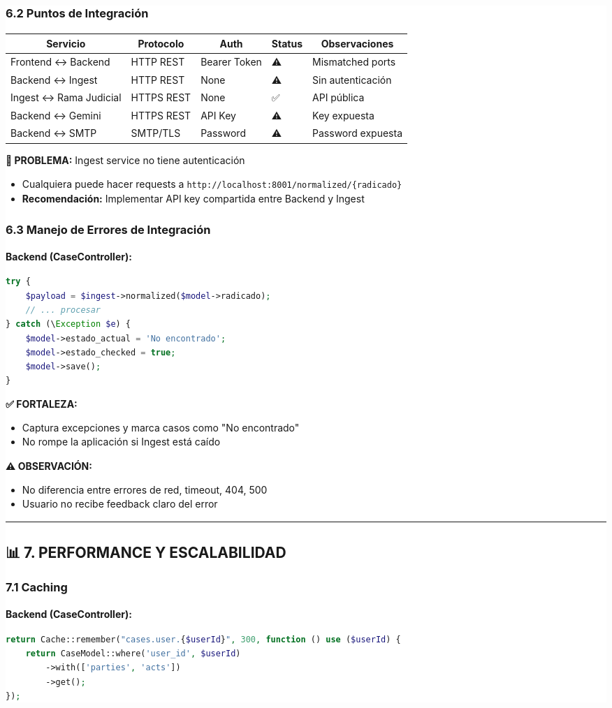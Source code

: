 ### 6.2 Puntos de Integración

| Servicio | Protocolo | Auth | Status | Observaciones |
|----------|-----------|------|--------|---------------|
| Frontend ↔ Backend | HTTP REST | Bearer Token | ⚠️ | Mismatched ports |
| Backend ↔ Ingest | HTTP REST | None | ⚠️ | Sin autenticación |
| Ingest ↔ Rama Judicial | HTTPS REST | None | ✅ | API pública |
| Backend ↔ Gemini | HTTPS REST | API Key | ⚠️ | Key expuesta |
| Backend ↔ SMTP | SMTP/TLS | Password | ⚠️ | Password expuesta |

**🚨 PROBLEMA:** Ingest service no tiene autenticación
- Cualquiera puede hacer requests a `http://localhost:8001/normalized/{radicado}`
- **Recomendación:** Implementar API key compartida entre Backend y Ingest

### 6.3 Manejo de Errores de Integración

**Backend (CaseController):**

```php
try {
    $payload = $ingest->normalized($model->radicado);
    // ... procesar
} catch (\Exception $e) {
    $model->estado_actual = 'No encontrado';
    $model->estado_checked = true;
    $model->save();
}
```

**✅ FORTALEZA:**
- Captura excepciones y marca casos como "No encontrado"
- No rompe la aplicación si Ingest está caído

**⚠️ OBSERVACIÓN:**
- No diferencia entre errores de red, timeout, 404, 500
- Usuario no recibe feedback claro del error

---

## 📊 7. PERFORMANCE Y ESCALABILIDAD

### 7.1 Caching

**Backend (CaseController):**

```php
return Cache::remember("cases.user.{$userId}", 300, function () use ($userId) {
    return CaseModel::where('user_id', $userId)
        ->with(['parties', 'acts'])
        ->get();
});
```
